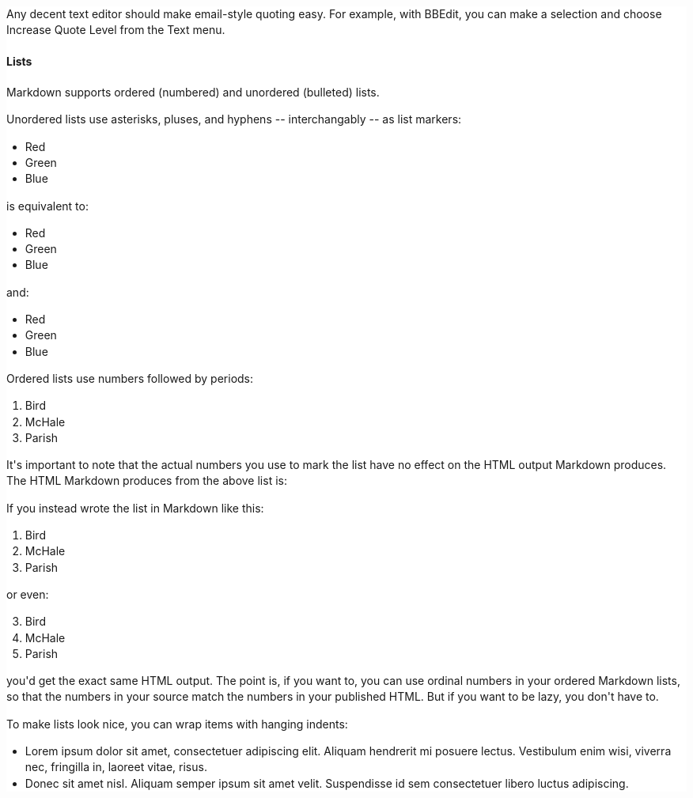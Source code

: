 Any decent text editor should make email-style quoting easy. For
example, with BBEdit, you can make a selection and choose Increase
Quote Level from the Text menu.


#### Lists

Markdown supports ordered (numbered) and unordered (bulleted) lists.

Unordered lists use asterisks, pluses, and hyphens -- interchangably
-- as list markers:

*   Red
*   Green
*   Blue

is equivalent to:

+   Red
+   Green
+   Blue

and:

-   Red
-   Green
-   Blue

Ordered lists use numbers followed by periods:

1.  Bird
2.  McHale
3.  Parish

It's important to note that the actual numbers you use to mark the
list have no effect on the HTML output Markdown produces. The HTML
Markdown produces from the above list is:

If you instead wrote the list in Markdown like this:

1.  Bird
1.  McHale
1.  Parish

or even:

3. Bird
1. McHale
8. Parish

you'd get the exact same HTML output. The point is, if you want to,
you can use ordinal numbers in your ordered Markdown lists, so that
the numbers in your source match the numbers in your published HTML.
But if you want to be lazy, you don't have to.

To make lists look nice, you can wrap items with hanging indents:

*   Lorem ipsum dolor sit amet, consectetuer adipiscing elit.
	Aliquam hendrerit mi posuere lectus. Vestibulum enim wisi,
	viverra nec, fringilla in, laoreet vitae, risus.
*   Donec sit amet nisl. Aliquam semper ipsum sit amet velit.
	Suspendisse id sem consectetuer libero luctus adipiscing.
